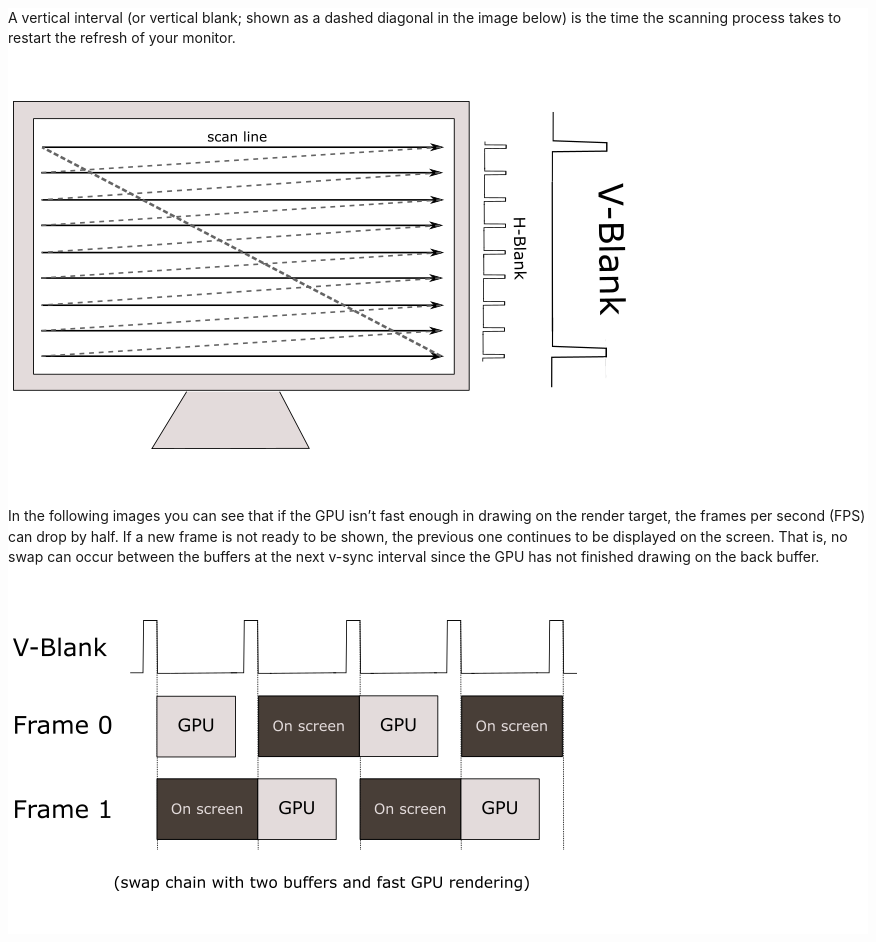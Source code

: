 A vertical interval (or vertical blank; shown as a dashed diagonal in the image below) is the time the scanning process takes to restart the refresh of your monitor.

<br>

![Image](images/01/A/path1143b.png)

<br>

In the following images you can see that if the GPU isn’t fast enough in drawing on the render target, the frames per second (FPS) can drop by half. If a new frame is not ready to be shown, the previous one continues to be displayed on the screen. That is, no swap can occur between the buffers at the next v-sync interval since the GPU has not finished drawing on the back buffer.

<br>

![Image](images/01/A/path1143.png)

<br>
